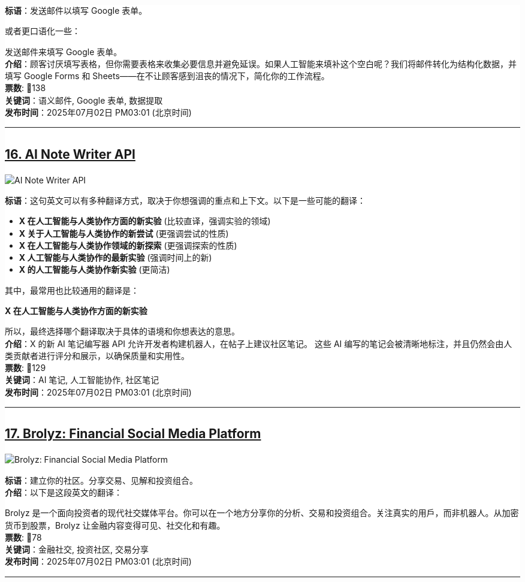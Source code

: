 **标语**：发送邮件以填写 Google 表单。

或者更口语化一些：

发送邮件来填写 Google 表单。  
**介绍**：顾客讨厌填写表格，但你需要表格来收集必要信息并避免延误。如果人工智能来填补这个空白呢？我们将邮件转化为结构化数据，并填写 Google Forms 和 Sheets——在不让顾客感到沮丧的情况下，简化你的工作流程。  
**票数**: 🔺138  
**关键词**：语义邮件, Google 表单, 数据提取  
**发布时间**：2025年07月02日 PM03:01 (北京时间)  

---

## [16. AI Note Writer API](https://www.producthunt.com/products/ai-note-writer-api?utm_campaign=producthunt-api&utm_medium=api-v2&utm_source=Application%3A+DailyHunter+%28ID%3A+140760%29)  
![AI Note Writer API](https://ph-files.imgix.net/b218890d-374e-43e7-900a-20ed0f9aa5f8.png?auto=format&fit=crop&frame=1&h=512&w=1024)  

**标语**：这句英文可以有多种翻译方式，取决于你想强调的重点和上下文。以下是一些可能的翻译：

* **X 在人工智能与人类协作方面的新实验** (比较直译，强调实验的领域)
* **X 关于人工智能与人类协作的新尝试** (更强调尝试的性质)
* **X 在人工智能与人类协作领域的新探索** (更强调探索的性质)
* **X 人工智能与人类协作的最新实验** (强调时间上的新)
* **X 的人工智能与人类协作新实验** (更简洁)

其中，最常用也比较通用的翻译是：

**X 在人工智能与人类协作方面的新实验**

所以，最终选择哪个翻译取决于具体的语境和你想表达的意思。  
**介绍**：X 的新 AI 笔记编写器 API 允许开发者构建机器人，在帖子上建议社区笔记。 这些 AI 编写的笔记会被清晰地标注，并且仍然会由人类贡献者进行评分和展示，以确保质量和实用性。  
**票数**: 🔺129  
**关键词**：AI 笔记, 人工智能协作, 社区笔记  
**发布时间**：2025年07月02日 PM03:01 (北京时间)  

---

## [17. Brolyz: Financial Social Media Platform](https://www.producthunt.com/products/brolyz-social-finance?utm_campaign=producthunt-api&utm_medium=api-v2&utm_source=Application%3A+DailyHunter+%28ID%3A+140760%29)  
![Brolyz: Financial Social Media Platform](https://ph-files.imgix.net/d423caaf-d944-43d1-a91d-8c7b5fa9e634.png?auto=format&fit=crop&frame=1&h=512&w=1024)  

**标语**：建立你的社区。分享交易、见解和投资组合。  
**介绍**：以下是这段英文的翻译：

Brolyz 是一个面向投资者的现代社交媒体平台。你可以在一个地方分享你的分析、交易和投资组合。关注真实的用戶，而非机器人。从加密货币到股票，Brolyz 让金融内容变得可见、社交化和有趣。  
**票数**: 🔺78  
**关键词**：金融社交, 投资社区, 交易分享  
**发布时间**：2025年07月02日 PM03:01 (北京时间)  

---

